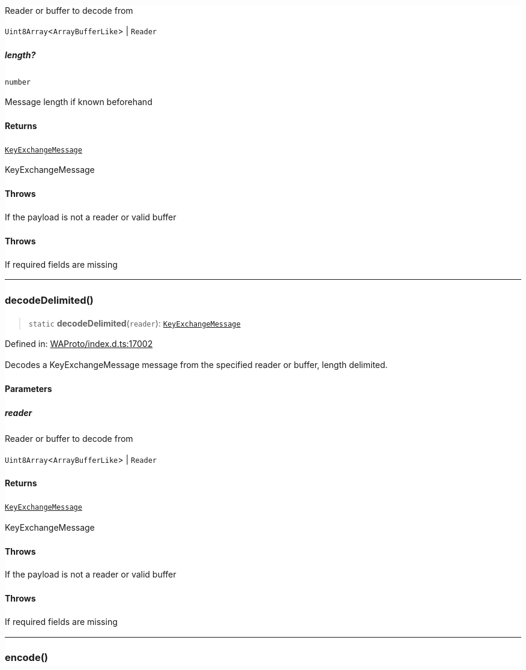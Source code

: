Reader or buffer to decode from

`Uint8Array`\<`ArrayBufferLike`\> | `Reader`

##### length?

`number`

Message length if known beforehand

#### Returns

[`KeyExchangeMessage`](KeyExchangeMessage.md)

KeyExchangeMessage

#### Throws

If the payload is not a reader or valid buffer

#### Throws

If required fields are missing

***

### decodeDelimited()

> `static` **decodeDelimited**(`reader`): [`KeyExchangeMessage`](KeyExchangeMessage.md)

Defined in: [WAProto/index.d.ts:17002](https://github.com/Fokusdotid/bail/blob/8a30cf93a8ac726f06d1ad6578695812a8253e53/WAProto/index.d.ts#L17002)

Decodes a KeyExchangeMessage message from the specified reader or buffer, length delimited.

#### Parameters

##### reader

Reader or buffer to decode from

`Uint8Array`\<`ArrayBufferLike`\> | `Reader`

#### Returns

[`KeyExchangeMessage`](KeyExchangeMessage.md)

KeyExchangeMessage

#### Throws

If the payload is not a reader or valid buffer

#### Throws

If required fields are missing

***

### encode()
